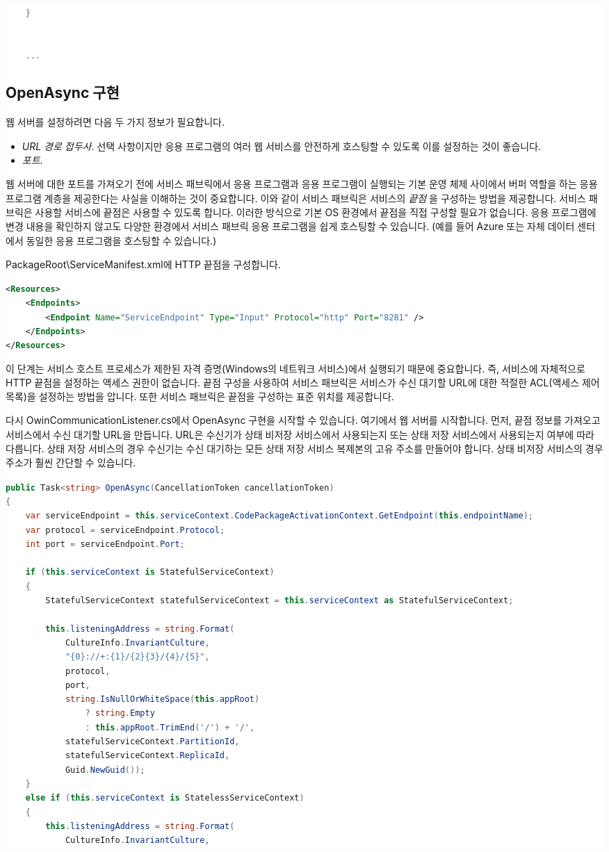 ```csharp
    }


    ...

```

## <a name="implement-openasync"></a>OpenAsync 구현
웹 서버를 설정하려면 다음 두 가지 정보가 필요합니다.

* *URL 경로 접두사*. 선택 사항이지만 응용 프로그램의 여러 웹 서비스를 안전하게 호스팅할 수 있도록 이를 설정하는 것이 좋습니다.
* *포트*.

웹 서버에 대한 포트를 가져오기 전에 서비스 패브릭에서 응용 프로그램과 응용 프로그램이 실행되는 기본 운영 체제 사이에서 버퍼 역할을 하는 응용 프로그램 계층을 제공한다는 사실을 이해하는 것이 중요합니다. 이와 같이 서비스 패브릭은 서비스의 *끝점* 을 구성하는 방법을 제공합니다. 서비스 패브릭은 사용할 서비스에 끝점은 사용할 수 있도록 합니다. 이러한 방식으로 기본 OS 환경에서 끝점을 직접 구성할 필요가 없습니다. 응용 프로그램에 변경 내용을 확인하지 않고도 다양한 환경에서 서비스 패브릭 응용 프로그램을 쉽게 호스팅할 수 있습니다. (예를 들어 Azure 또는 자체 데이터 센터에서 동일한 응용 프로그램을 호스팅할 수 있습니다.)

PackageRoot\ServiceManifest.xml에 HTTP 끝점을 구성합니다.

```xml
<Resources>
    <Endpoints>
        <Endpoint Name="ServiceEndpoint" Type="Input" Protocol="http" Port="8281" />
    </Endpoints>
</Resources>

```

이 단계는 서비스 호스트 프로세스가 제한된 자격 증명(Windows의 네트워크 서비스)에서 실행되기 때문에 중요합니다. 즉, 서비스에 자체적으로 HTTP 끝점을 설정하는 액세스 권한이 없습니다. 끝점 구성을 사용하여 서비스 패브릭은 서비스가 수신 대기할 URL에 대한 적절한 ACL(액세스 제어 목록)을 설정하는 방법을 압니다. 또한 서비스 패브릭은 끝점을 구성하는 표준 위치를 제공합니다.

다시 OwinCommunicationListener.cs에서 OpenAsync 구현을 시작할 수 있습니다. 여기에서 웹 서버를 시작합니다. 먼저, 끝점 정보를 가져오고 서비스에서 수신 대기할 URL을 만듭니다. URL은 수신기가 상태 비저장 서비스에서 사용되는지 또는 상태 저장 서비스에서 사용되는지 여부에 따라 다릅니다. 상태 저장 서비스의 경우 수신기는 수신 대기하는 모든 상태 저장 서비스 복제본의 고유 주소를 만들어야 합니다. 상태 비저장 서비스의 경우 주소가 훨씬 간단할 수 있습니다. 

```csharp
public Task<string> OpenAsync(CancellationToken cancellationToken)
{
    var serviceEndpoint = this.serviceContext.CodePackageActivationContext.GetEndpoint(this.endpointName);
    var protocol = serviceEndpoint.Protocol;
    int port = serviceEndpoint.Port;

    if (this.serviceContext is StatefulServiceContext)
    {
        StatefulServiceContext statefulServiceContext = this.serviceContext as StatefulServiceContext;

        this.listeningAddress = string.Format(
            CultureInfo.InvariantCulture,
            "{0}://+:{1}/{2}{3}/{4}/{5}",
            protocol,
            port,
            string.IsNullOrWhiteSpace(this.appRoot)
                ? string.Empty
                : this.appRoot.TrimEnd('/') + '/',
            statefulServiceContext.PartitionId,
            statefulServiceContext.ReplicaId,
            Guid.NewGuid());
    }
    else if (this.serviceContext is StatelessServiceContext)
    {
        this.listeningAddress = string.Format(
            CultureInfo.InvariantCulture,
```